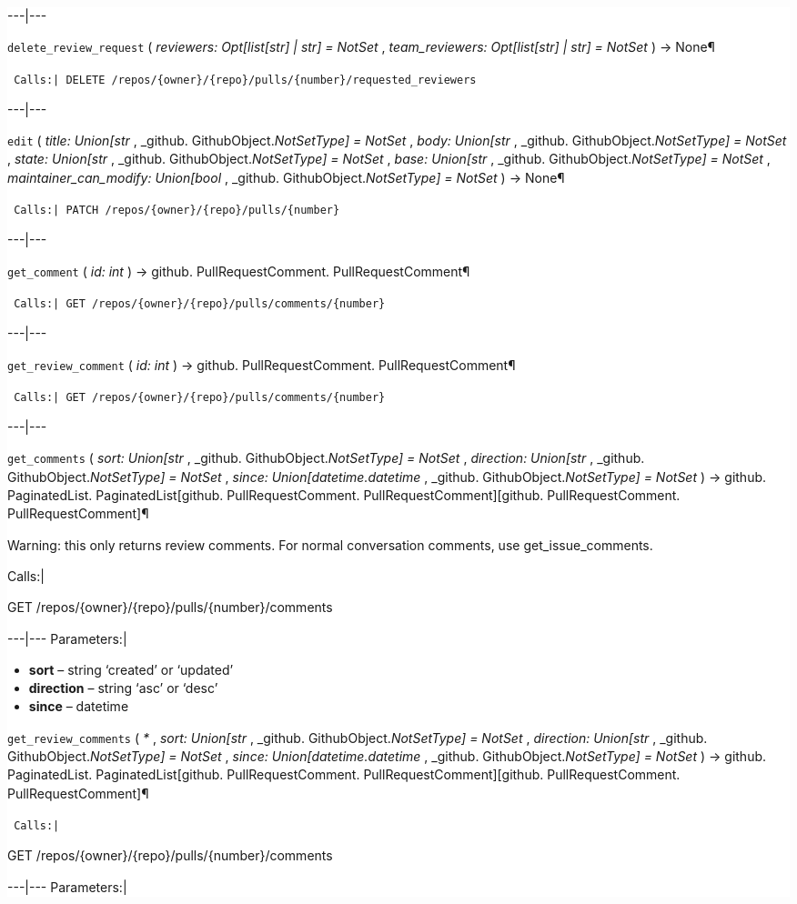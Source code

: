 ---|---

`delete_review_request` ( _reviewers: Opt[list[str] | str] = NotSet_ , _team_reviewers: Opt[list[str] | str] = NotSet_ ) → None¶

     Calls:| DELETE /repos/{owner}/{repo}/pulls/{number}/requested_reviewers

---|---

`edit` ( _title: Union[str_ , _github. GithubObject._NotSetType] = NotSet_ , _body: Union[str_ , _github. GithubObject._NotSetType] = NotSet_ , _state: Union[str_ , _github. GithubObject._NotSetType] =
NotSet_ , _base: Union[str_ , _github. GithubObject._NotSetType] = NotSet_ , _maintainer_can_modify: Union[bool_ , _github. GithubObject._NotSetType] = NotSet_ ) → None¶

     Calls:| PATCH /repos/{owner}/{repo}/pulls/{number}

---|---

`get_comment` ( _id: int_ ) → github. PullRequestComment. PullRequestComment¶

     Calls:| GET /repos/{owner}/{repo}/pulls/comments/{number}

---|---

`get_review_comment` ( _id: int_ ) → github. PullRequestComment. PullRequestComment¶

     Calls:| GET /repos/{owner}/{repo}/pulls/comments/{number}

---|---

`get_comments` ( _sort: Union[str_ , _github. GithubObject._NotSetType] = NotSet_ , _direction: Union[str_ , _github. GithubObject._NotSetType] = NotSet_ , _since: Union[datetime.datetime_ , 
_github. GithubObject._NotSetType] = NotSet_ ) → github. PaginatedList. PaginatedList[github. PullRequestComment. PullRequestComment][github. PullRequestComment. PullRequestComment]¶

Warning: this only returns review comments. For normal conversation comments, use get_issue_comments.

Calls:|

GET /repos/{owner}/{repo}/pulls/{number}/comments

---|---
Parameters:|

  + **sort** – string ‘created’ or ‘updated’
  + **direction** – string ‘asc’ or ‘desc’
  + **since** – datetime

`get_review_comments` ( _*_ , _sort: Union[str_ , _github. GithubObject._NotSetType] = NotSet_ , _direction: Union[str_ , _github. GithubObject._NotSetType] = NotSet_ , _since: Union[datetime.datetime_ , 
_github. GithubObject._NotSetType] = NotSet_ ) → github. PaginatedList. PaginatedList[github. PullRequestComment. PullRequestComment][github. PullRequestComment. PullRequestComment]¶

     Calls:|

GET /repos/{owner}/{repo}/pulls/{number}/comments

---|---
Parameters:|
